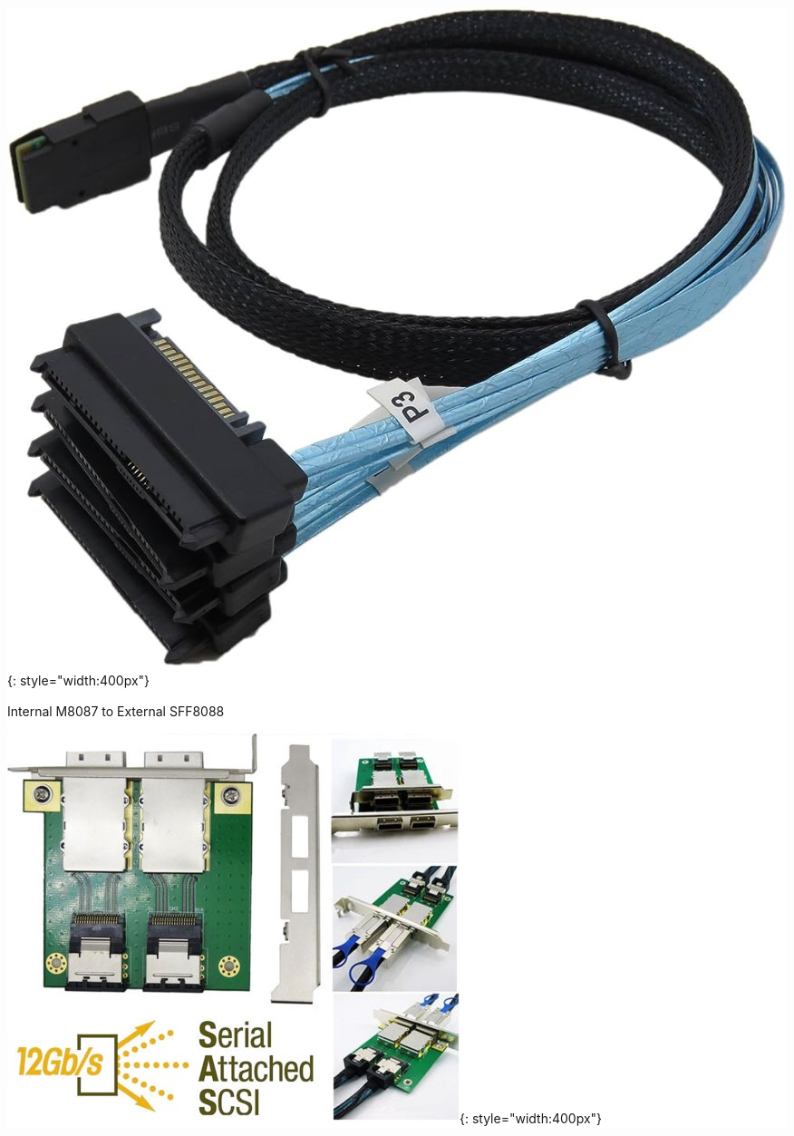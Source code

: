 ![](assets/lto-wiki/interfaces/M8087-to-SFF8482.jpg){: style="width:400px"}

Internal M8087 to External SFF8088

![](assets/lto-wiki/interfaces/M8087-to-SFF-8088-Adapter-Card-2.jpg){: style="width:400px"}
